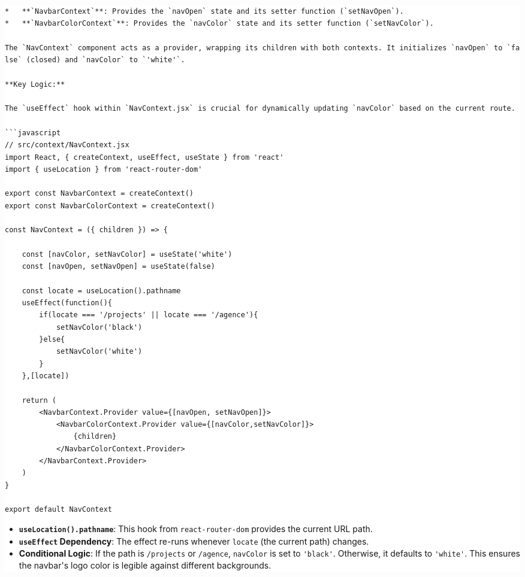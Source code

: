 ```mermaid
*   **`NavbarContext`**: Provides the `navOpen` state and its setter function (`setNavOpen`).
*   **`NavbarColorContext`**: Provides the `navColor` state and its setter function (`setNavColor`).

The `NavContext` component acts as a provider, wrapping its children with both contexts. It initializes `navOpen` to `false` (closed) and `navColor` to `'white'`.

**Key Logic:**

The `useEffect` hook within `NavContext.jsx` is crucial for dynamically updating `navColor` based on the current route.

```javascript
// src/context/NavContext.jsx
import React, { createContext, useEffect, useState } from 'react'
import { useLocation } from 'react-router-dom'

export const NavbarContext = createContext()
export const NavbarColorContext = createContext()

const NavContext = ({ children }) => {

    const [navColor, setNavColor] = useState('white')
    const [navOpen, setNavOpen] = useState(false)

    const locate = useLocation().pathname
    useEffect(function(){
        if(locate === '/projects' || locate === '/agence'){
            setNavColor('black')
        }else{
            setNavColor('white')
        }
    },[locate])
    
    return (
        <NavbarContext.Provider value={[navOpen, setNavOpen]}>
            <NavbarColorContext.Provider value={[navColor,setNavColor]}>
                {children}
            </NavbarColorContext.Provider>
        </NavbarContext.Provider>
    )
}

export default NavContext
```

*   **`useLocation().pathname`**: This hook from `react-router-dom` provides the current URL path.
*   **`useEffect` Dependency**: The effect re-runs whenever `locate` (the current path) changes.
*   **Conditional Logic**: If the path is `/projects` or `/agence`, `navColor` is set to `'black'`. Otherwise, it defaults to `'white'`. This ensures the navbar's logo color is legible against different backgrounds.
